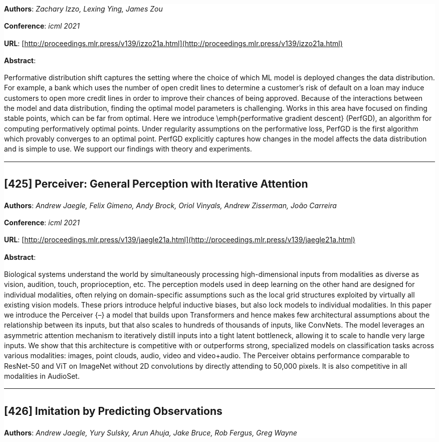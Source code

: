 **Authors**: *Zachary Izzo, Lexing Ying, James Zou*

**Conference**: *icml 2021*

**URL**: [http://proceedings.mlr.press/v139/izzo21a.html](http://proceedings.mlr.press/v139/izzo21a.html)

**Abstract**:

Performative distribution shift captures the setting where the choice of which ML model is deployed changes the data distribution. For example, a bank which uses the number of open credit lines to determine a customer’s risk of default on a loan may induce customers to open more credit lines in order to improve their chances of being approved. Because of the interactions between the model and data distribution, finding the optimal model parameters is challenging. Works in this area have focused on finding stable points, which can be far from optimal. Here we introduce \emph{performative gradient descent} (PerfGD), an algorithm for computing performatively optimal points. Under regularity assumptions on the performative loss, PerfGD is the first algorithm which provably converges to an optimal point. PerfGD explicitly captures how changes in the model affects the data distribution and is simple to use. We support our findings with theory and experiments.

----

## [425] Perceiver: General Perception with Iterative Attention

**Authors**: *Andrew Jaegle, Felix Gimeno, Andy Brock, Oriol Vinyals, Andrew Zisserman, João Carreira*

**Conference**: *icml 2021*

**URL**: [http://proceedings.mlr.press/v139/jaegle21a.html](http://proceedings.mlr.press/v139/jaegle21a.html)

**Abstract**:

Biological systems understand the world by simultaneously processing high-dimensional inputs from modalities as diverse as vision, audition, touch, proprioception, etc. The perception models used in deep learning on the other hand are designed for individual modalities, often relying on domain-specific assumptions such as the local grid structures exploited by virtually all existing vision models. These priors introduce helpful inductive biases, but also lock models to individual modalities. In this paper we introduce the Perceiver {–} a model that builds upon Transformers and hence makes few architectural assumptions about the relationship between its inputs, but that also scales to hundreds of thousands of inputs, like ConvNets. The model leverages an asymmetric attention mechanism to iteratively distill inputs into a tight latent bottleneck, allowing it to scale to handle very large inputs. We show that this architecture is competitive with or outperforms strong, specialized models on classification tasks across various modalities: images, point clouds, audio, video and video+audio. The Perceiver obtains performance comparable to ResNet-50 and ViT on ImageNet without 2D convolutions by directly attending to 50,000 pixels. It is also competitive in all modalities in AudioSet.

----

## [426] Imitation by Predicting Observations

**Authors**: *Andrew Jaegle, Yury Sulsky, Arun Ahuja, Jake Bruce, Rob Fergus, Greg Wayne*
